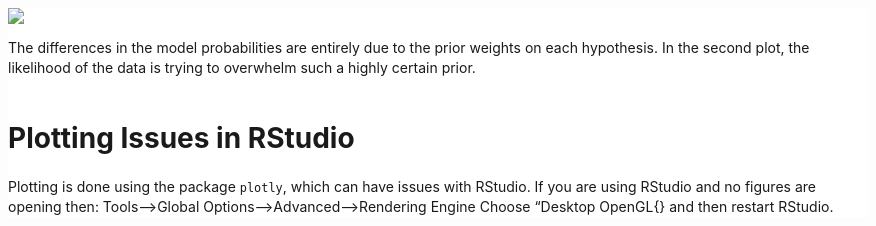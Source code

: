 <img src="Diel-Niche-vignette_files/figure-gfm/prior2-2.add.png" style="display: block; margin: auto;" />

The differences in the model probabilities are entirely due to the prior
weights on each hypothesis. In the second plot, the likelihood of the
data is trying to overwhelm such a highly certain prior.

# Plotting Issues in RStudio

Plotting is done using the package `plotly`, which can have issues with
RStudio. If you are using RStudio and no figures are opening then:
Tools–\>Global Options–\>Advanced–\>Rendering Engine Choose “Desktop
OpenGL{} and then restart RStudio.
